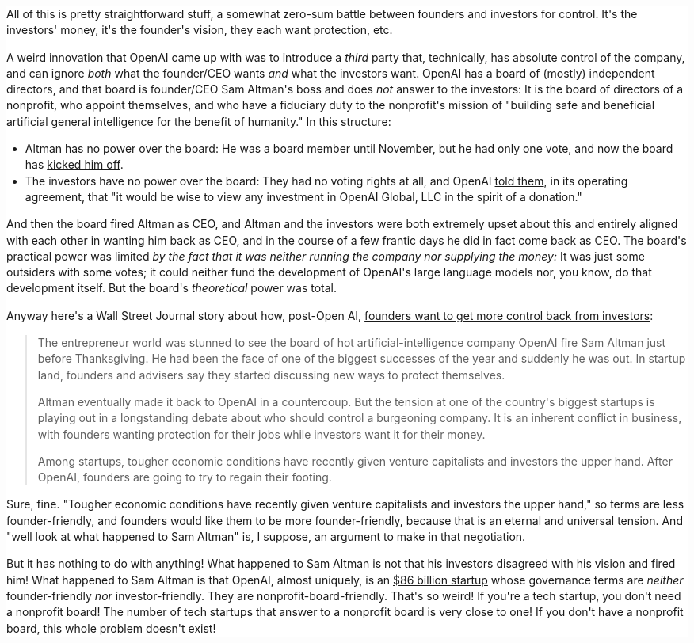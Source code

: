 All of this is pretty straightforward stuff, a somewhat zero-sum battle between founders and investors for control. It's the investors' money, it's the founder's vision, they each want protection, etc.

A weird innovation that OpenAI came up with was to introduce a _third_ party that, technically, [has absolute control of the company](https://www.bloomberg.com/opinion/articles/2023-11-20/who-controls-openai), and can ignore _both_ what the founder/CEO wants _and_ what the investors want. OpenAI has a board of (mostly) independent directors, and that board is founder/CEO Sam Altman's boss and does _not_ answer to the investors: It is the board of directors of a nonprofit, who appoint themselves, and who have a fiduciary duty to the nonprofit's mission of "building safe and beneficial artificial general intelligence for the benefit of humanity." In this structure:

- Altman has no power over the board: He was a board member until November, but he had only one vote, and now the board has [kicked him off](https://openai.com/our-structure).
- The investors have no power over the board: They had no voting rights at all, and OpenAI [told them](https://openai.com/our-structure), in its operating agreement, that "it would be wise to view any investment in OpenAI Global, LLC in the spirit of a donation."

And then the board fired Altman as CEO, and Altman and the investors were both extremely upset about this and entirely aligned with each other in wanting him back as CEO, and in the course of a few frantic days he did in fact come back as CEO. The board's practical power was limited _by the fact that it was neither running the company nor supplying the money:_ It was just some outsiders with some votes; it could neither fund the development of OpenAI's large language models nor, you know, do that development itself. But the board's _theoretical_ power was total.

Anyway here's a Wall Street Journal story about how, post-Open AI, [founders want to get more control back from investors](https://www.wsj.com/business/entrepreneurship/startup-founders-fret-over-getting-fired-like-sam-altman-1c91917c):

> The entrepreneur world was stunned to see the board of hot artificial-intelligence company OpenAI fire Sam Altman just before Thanksgiving. He had been the face of one of the biggest successes of the year and suddenly he was out. In startup land, founders and advisers say they started discussing new ways to protect themselves.
> 
> Altman eventually made it back to OpenAI in a countercoup. But the tension at one of the country's biggest startups is playing out in a longstanding debate about who should control a burgeoning company. It is an inherent conflict in business, with founders wanting protection for their jobs while investors want it for their money.
> 
> Among startups, tougher economic conditions have recently given venture capitalists and investors the upper hand. After OpenAI, founders are going to try to regain their footing.

Sure, fine. "Tougher economic conditions have recently given venture capitalists and investors the upper hand," so terms are less founder-friendly, and founders would like them to be more founder-friendly, because that is an eternal and universal tension. And "well look at what happened to Sam Altman" is, I suppose, an argument to make in that negotiation.

But it has nothing to do with anything! What happened to Sam Altman is not that his investors disagreed with his vision and fired him! What happened to Sam Altman is that OpenAI, almost uniquely, is an [$86 billion startup](https://www.bloomberg.com/opinion/articles/2023-11-27/openai-is-still-an-86-billion-nonprofit) whose governance terms are _neither_ founder-friendly _nor_ investor-friendly. They are nonprofit-board-friendly. That's so weird! If you're a tech startup, you don't need a nonprofit board! The number of tech startups that answer to a nonprofit board is very close to one! If you don't have a nonprofit board, this whole problem doesn't exist! 
